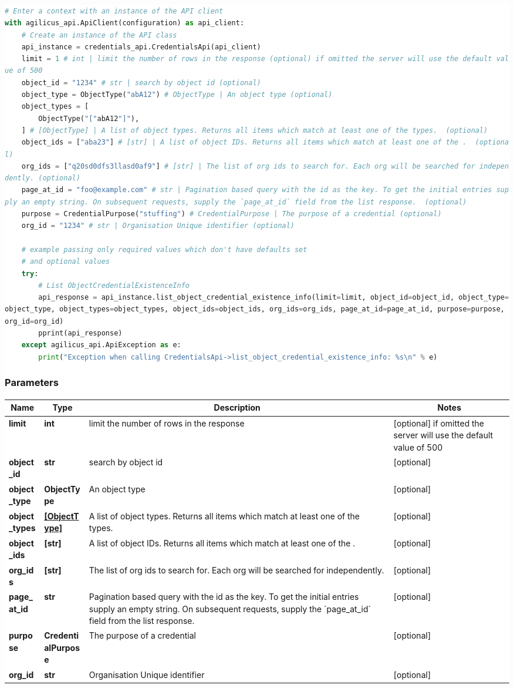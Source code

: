 ```python
# Enter a context with an instance of the API client
with agilicus_api.ApiClient(configuration) as api_client:
    # Create an instance of the API class
    api_instance = credentials_api.CredentialsApi(api_client)
    limit = 1 # int | limit the number of rows in the response (optional) if omitted the server will use the default value of 500
    object_id = "1234" # str | search by object id (optional)
    object_type = ObjectType("abA12") # ObjectType | An object type (optional)
    object_types = [
        ObjectType("["abA12"]"),
    ] # [ObjectType] | A list of object types. Returns all items which match at least one of the types.  (optional)
    object_ids = ["aba23"] # [str] | A list of object IDs. Returns all items which match at least one of the .  (optional)
    org_ids = ["q20sd0dfs3llasd0af9"] # [str] | The list of org ids to search for. Each org will be searched for independently. (optional)
    page_at_id = "foo@example.com" # str | Pagination based query with the id as the key. To get the initial entries supply an empty string. On subsequent requests, supply the `page_at_id` field from the list response.  (optional)
    purpose = CredentialPurpose("stuffing") # CredentialPurpose | The purpose of a credential (optional)
    org_id = "1234" # str | Organisation Unique identifier (optional)

    # example passing only required values which don't have defaults set
    # and optional values
    try:
        # List ObjectCredentialExistenceInfo
        api_response = api_instance.list_object_credential_existence_info(limit=limit, object_id=object_id, object_type=object_type, object_types=object_types, object_ids=object_ids, org_ids=org_ids, page_at_id=page_at_id, purpose=purpose, org_id=org_id)
        pprint(api_response)
    except agilicus_api.ApiException as e:
        print("Exception when calling CredentialsApi->list_object_credential_existence_info: %s\n" % e)
```


### Parameters

Name | Type | Description  | Notes
------------- | ------------- | ------------- | -------------
 **limit** | **int**| limit the number of rows in the response | [optional] if omitted the server will use the default value of 500
 **object_id** | **str**| search by object id | [optional]
 **object_type** | **ObjectType**| An object type | [optional]
 **object_types** | [**[ObjectType]**](ObjectType.md)| A list of object types. Returns all items which match at least one of the types.  | [optional]
 **object_ids** | **[str]**| A list of object IDs. Returns all items which match at least one of the .  | [optional]
 **org_ids** | **[str]**| The list of org ids to search for. Each org will be searched for independently. | [optional]
 **page_at_id** | **str**| Pagination based query with the id as the key. To get the initial entries supply an empty string. On subsequent requests, supply the &#x60;page_at_id&#x60; field from the list response.  | [optional]
 **purpose** | **CredentialPurpose**| The purpose of a credential | [optional]
 **org_id** | **str**| Organisation Unique identifier | [optional]
